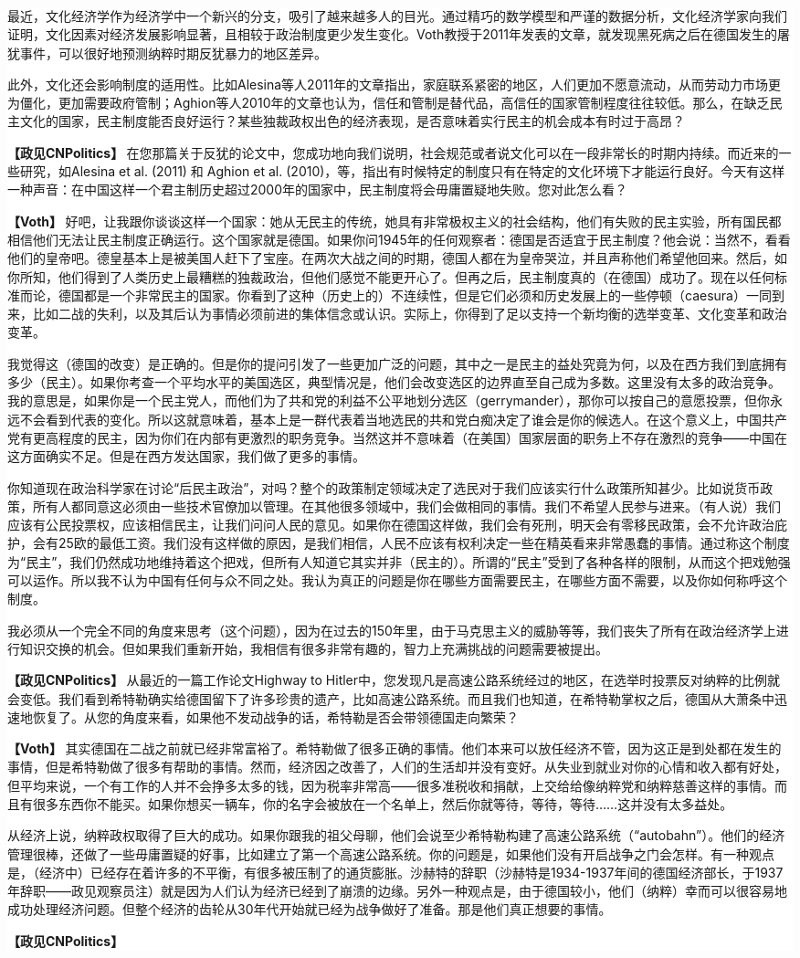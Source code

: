    最近，文化经济学作为经济学中一个新兴的分支，吸引了越来越多人的目光。通过精巧的数学模型和严谨的数据分析，文化经济学家向我们证明，文化因素对经济发展影响显著，且相较于政治制度更少发生变化。Voth教授于2011年发表的文章，就发现黑死病之后在德国发生的屠犹事件，可以很好地预测纳粹时期反犹暴力的地区差异。
  </p>
  <p>
   此外，文化还会影响制度的适用性。比如Alesina等人2011年的文章指出，家庭联系紧密的地区，人们更加不愿意流动，从而劳动力市场更为僵化，更加需要政府管制；Aghion等人2010年的文章也认为，信任和管制是替代品，高信任的国家管制程度往往较低。那么，在缺乏民主文化的国家，民主制度能否良好运行？某些独裁政权出色的经济表现，是否意味着实行民主的机会成本有时过于高昂？
  </p>
  <p>
   <strong>
    【政见CNPolitics】
   </strong>
   在您那篇关于反犹的论文中，您成功地向我们说明，社会规范或者说文化可以在一段非常长的时期内持续。而近来的一些研究，如Alesina et al. (2011) 和 Aghion et al. (2010)，等，指出有时候特定的制度只有在特定的文化环境下才能运行良好。今天有这样一种声音：在中国这样一个君主制历史超过2000年的国家中，民主制度将会毋庸置疑地失败。您对此怎么看？
  </p>
  <p>
   <strong>
    【Voth】
   </strong>
   好吧，让我跟你谈谈这样一个国家：她从无民主的传统，她具有非常极权主义的社会结构，他们有失败的民主实验，所有国民都相信他们无法让民主制度正确运行。这个国家就是德国。如果你问1945年的任何观察者：德国是否适宜于民主制度？他会说：当然不，看看他们的皇帝吧。德皇基本上是被美国人赶下了宝座。在两次大战之间的时期，德国人都在为皇帝哭泣，并且声称他们希望他回来。然后，如你所知，他们得到了人类历史上最糟糕的独裁政治，但他们感觉不能更开心了。但再之后，民主制度真的（在德国）成功了。现在以任何标准而论，德国都是一个非常民主的国家。你看到了这种（历史上的）不连续性，但是它们必须和历史发展上的一些停顿（caesura）一同到来，比如二战的失利，以及其后认为事情必须前进的集体信念或认识。实际上，你得到了足以支持一个新均衡的选举变革、文化变革和政治变革。
  </p>
  <p>
   我觉得这（德国的改变）是正确的。但是你的提问引发了一些更加广泛的问题，其中之一是民主的益处究竟为何，以及在西方我们到底拥有多少（民主）。如果你考查一个平均水平的美国选区，典型情况是，他们会改变选区的边界直至自己成为多数。这里没有太多的政治竞争。我的意思是，如果你是一个民主党人，而他们为了共和党的利益不公平地划分选区（gerrymander），那你可以按自己的意愿投票，但你永远不会看到代表的变化。所以这就意味着，基本上是一群代表着当地选民的共和党白痴决定了谁会是你的候选人。在这个意义上，中国共产党有更高程度的民主，因为你们在内部有更激烈的职务竞争。当然这并不意味着（在美国）国家层面的职务上不存在激烈的竞争——中国在这方面确实不足。但是在西方发达国家，我们做了更多的事情。
  </p>
  <p>
   你知道现在政治科学家在讨论“后民主政治”，对吗？整个的政策制定领域决定了选民对于我们应该实行什么政策所知甚少。比如说货币政策，所有人都同意这必须由一些技术官僚加以管理。在其他很多领域中，我们会做相同的事情。我们不希望人民参与进来。（有人说）我们应该有公民投票权，应该相信民主，让我们问问人民的意见。如果你在德国这样做，我们会有死刑，明天会有零移民政策，会不允许政治庇护，会有25欧的最低工资。我们没有这样做的原因，是我们相信，人民不应该有权利决定一些在精英看来非常愚蠢的事情。通过称这个制度为“民主”，我们仍然成功地维持着这个把戏，但所有人知道它其实并非（民主的）。所谓的“民主”受到了各种各样的限制，从而这个把戏勉强可以运作。所以我不认为中国有任何与众不同之处。我认为真正的问题是你在哪些方面需要民主，在哪些方面不需要，以及你如何称呼这个制度。
  </p>
  <p>
   我必须从一个完全不同的角度来思考（这个问题），因为在过去的150年里，由于马克思主义的威胁等等，我们丧失了所有在政治经济学上进行知识交换的机会。但如果我们重新开始，我相信有很多非常有趣的，智力上充满挑战的问题需要被提出。
  </p>
  <p>
   <strong>
    【政见CNPolitics】
   </strong>
   从最近的一篇工作论文Highway to Hitler中，您发现凡是高速公路系统经过的地区，在选举时投票反对纳粹的比例就会变低。我们看到希特勒确实给德国留下了许多珍贵的遗产，比如高速公路系统。而且我们也知道，在希特勒掌权之后，德国从大萧条中迅速地恢复了。从您的角度来看，如果他不发动战争的话，希特勒是否会带领德国走向繁荣？
  </p>
  <p>
   <strong>
    【Voth】
   </strong>
   其实德国在二战之前就已经非常富裕了。希特勒做了很多正确的事情。他们本来可以放任经济不管，因为这正是到处都在发生的事情，但是希特勒做了很多有帮助的事情。然而，经济因之改善了，人们的生活却并没有变好。从失业到就业对你的心情和收入都有好处，但平均来说，一个有工作的人并不会挣多太多的钱，因为税率非常高——很多准税收和捐献，上交给给像纳粹党和纳粹慈善这样的事情。而且有很多东西你不能买。如果你想买一辆车，你的名字会被放在一个名单上，然后你就等待，等待，等待……这并没有太多益处。
  </p>
  <p>
   从经济上说，纳粹政权取得了巨大的成功。如果你跟我的祖父母聊，他们会说至少希特勒构建了高速公路系统（“autobahn”）。他们的经济管理很棒，还做了一些毋庸置疑的好事，比如建立了第一个高速公路系统。你的问题是，如果他们没有开启战争之门会怎样。有一种观点是，（经济中）已经存在着许多的不平衡，有很多被压制了的通货膨胀。沙赫特的辞职（沙赫特是1934-1937年间的德国经济部长，于1937年辞职——政见观察员注）就是因为人们认为经济已经到了崩溃的边缘。另外一种观点是，由于德国较小，他们（纳粹）幸而可以很容易地成功处理经济问题。但整个经济的齿轮从30年代开始就已经为战争做好了准备。那是他们真正想要的事情。
  </p>
  <p>
   <strong>
    【政见CNPolitics】
   </strong>